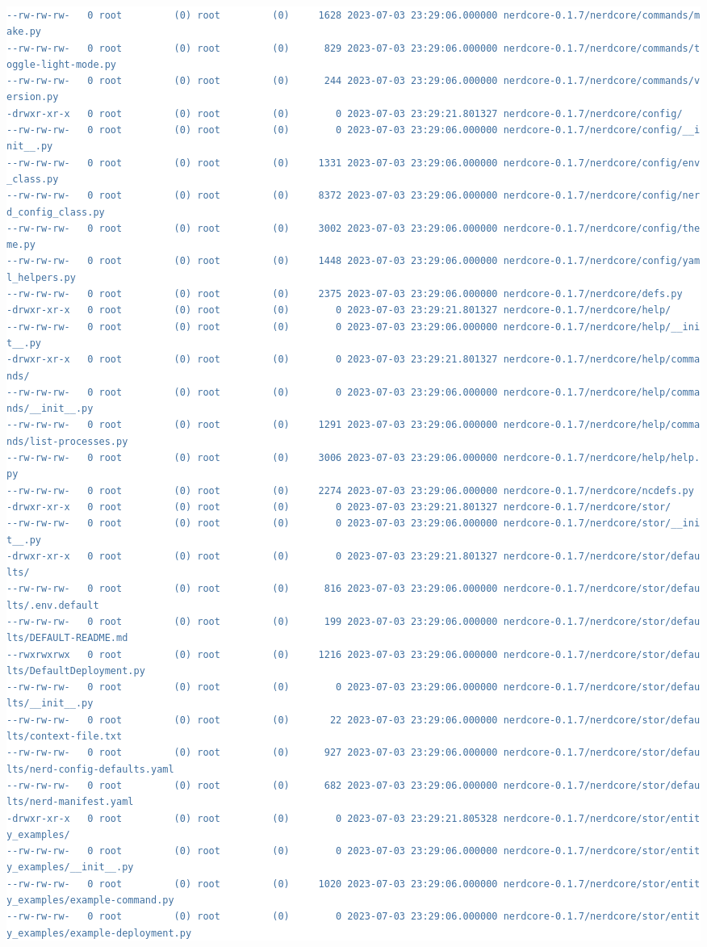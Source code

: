 ```diff
--rw-rw-rw-   0 root         (0) root         (0)     1628 2023-07-03 23:29:06.000000 nerdcore-0.1.7/nerdcore/commands/make.py
--rw-rw-rw-   0 root         (0) root         (0)      829 2023-07-03 23:29:06.000000 nerdcore-0.1.7/nerdcore/commands/toggle-light-mode.py
--rw-rw-rw-   0 root         (0) root         (0)      244 2023-07-03 23:29:06.000000 nerdcore-0.1.7/nerdcore/commands/version.py
-drwxr-xr-x   0 root         (0) root         (0)        0 2023-07-03 23:29:21.801327 nerdcore-0.1.7/nerdcore/config/
--rw-rw-rw-   0 root         (0) root         (0)        0 2023-07-03 23:29:06.000000 nerdcore-0.1.7/nerdcore/config/__init__.py
--rw-rw-rw-   0 root         (0) root         (0)     1331 2023-07-03 23:29:06.000000 nerdcore-0.1.7/nerdcore/config/env_class.py
--rw-rw-rw-   0 root         (0) root         (0)     8372 2023-07-03 23:29:06.000000 nerdcore-0.1.7/nerdcore/config/nerd_config_class.py
--rw-rw-rw-   0 root         (0) root         (0)     3002 2023-07-03 23:29:06.000000 nerdcore-0.1.7/nerdcore/config/theme.py
--rw-rw-rw-   0 root         (0) root         (0)     1448 2023-07-03 23:29:06.000000 nerdcore-0.1.7/nerdcore/config/yaml_helpers.py
--rw-rw-rw-   0 root         (0) root         (0)     2375 2023-07-03 23:29:06.000000 nerdcore-0.1.7/nerdcore/defs.py
-drwxr-xr-x   0 root         (0) root         (0)        0 2023-07-03 23:29:21.801327 nerdcore-0.1.7/nerdcore/help/
--rw-rw-rw-   0 root         (0) root         (0)        0 2023-07-03 23:29:06.000000 nerdcore-0.1.7/nerdcore/help/__init__.py
-drwxr-xr-x   0 root         (0) root         (0)        0 2023-07-03 23:29:21.801327 nerdcore-0.1.7/nerdcore/help/commands/
--rw-rw-rw-   0 root         (0) root         (0)        0 2023-07-03 23:29:06.000000 nerdcore-0.1.7/nerdcore/help/commands/__init__.py
--rw-rw-rw-   0 root         (0) root         (0)     1291 2023-07-03 23:29:06.000000 nerdcore-0.1.7/nerdcore/help/commands/list-processes.py
--rw-rw-rw-   0 root         (0) root         (0)     3006 2023-07-03 23:29:06.000000 nerdcore-0.1.7/nerdcore/help/help.py
--rw-rw-rw-   0 root         (0) root         (0)     2274 2023-07-03 23:29:06.000000 nerdcore-0.1.7/nerdcore/ncdefs.py
-drwxr-xr-x   0 root         (0) root         (0)        0 2023-07-03 23:29:21.801327 nerdcore-0.1.7/nerdcore/stor/
--rw-rw-rw-   0 root         (0) root         (0)        0 2023-07-03 23:29:06.000000 nerdcore-0.1.7/nerdcore/stor/__init__.py
-drwxr-xr-x   0 root         (0) root         (0)        0 2023-07-03 23:29:21.801327 nerdcore-0.1.7/nerdcore/stor/defaults/
--rw-rw-rw-   0 root         (0) root         (0)      816 2023-07-03 23:29:06.000000 nerdcore-0.1.7/nerdcore/stor/defaults/.env.default
--rw-rw-rw-   0 root         (0) root         (0)      199 2023-07-03 23:29:06.000000 nerdcore-0.1.7/nerdcore/stor/defaults/DEFAULT-README.md
--rwxrwxrwx   0 root         (0) root         (0)     1216 2023-07-03 23:29:06.000000 nerdcore-0.1.7/nerdcore/stor/defaults/DefaultDeployment.py
--rw-rw-rw-   0 root         (0) root         (0)        0 2023-07-03 23:29:06.000000 nerdcore-0.1.7/nerdcore/stor/defaults/__init__.py
--rw-rw-rw-   0 root         (0) root         (0)       22 2023-07-03 23:29:06.000000 nerdcore-0.1.7/nerdcore/stor/defaults/context-file.txt
--rw-rw-rw-   0 root         (0) root         (0)      927 2023-07-03 23:29:06.000000 nerdcore-0.1.7/nerdcore/stor/defaults/nerd-config-defaults.yaml
--rw-rw-rw-   0 root         (0) root         (0)      682 2023-07-03 23:29:06.000000 nerdcore-0.1.7/nerdcore/stor/defaults/nerd-manifest.yaml
-drwxr-xr-x   0 root         (0) root         (0)        0 2023-07-03 23:29:21.805328 nerdcore-0.1.7/nerdcore/stor/entity_examples/
--rw-rw-rw-   0 root         (0) root         (0)        0 2023-07-03 23:29:06.000000 nerdcore-0.1.7/nerdcore/stor/entity_examples/__init__.py
--rw-rw-rw-   0 root         (0) root         (0)     1020 2023-07-03 23:29:06.000000 nerdcore-0.1.7/nerdcore/stor/entity_examples/example-command.py
--rw-rw-rw-   0 root         (0) root         (0)        0 2023-07-03 23:29:06.000000 nerdcore-0.1.7/nerdcore/stor/entity_examples/example-deployment.py
```